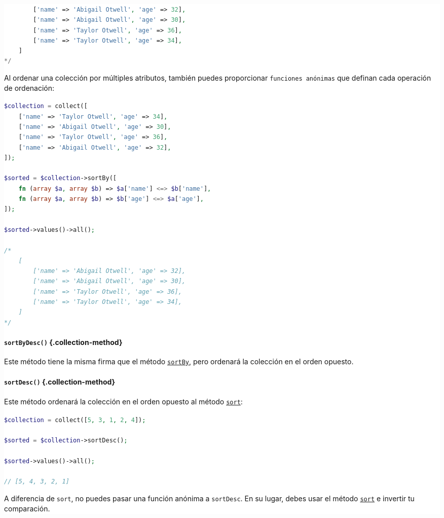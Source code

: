 ```php
        ['name' => 'Abigail Otwell', 'age' => 32],
        ['name' => 'Abigail Otwell', 'age' => 30],
        ['name' => 'Taylor Otwell', 'age' => 36],
        ['name' => 'Taylor Otwell', 'age' => 34],
    ]
*/
```
Al ordenar una colección por múltiples atributos, también puedes proporcionar `funciones anónimas` que definan cada operación de ordenación:


```php
$collection = collect([
    ['name' => 'Taylor Otwell', 'age' => 34],
    ['name' => 'Abigail Otwell', 'age' => 30],
    ['name' => 'Taylor Otwell', 'age' => 36],
    ['name' => 'Abigail Otwell', 'age' => 32],
]);

$sorted = $collection->sortBy([
    fn (array $a, array $b) => $a['name'] <=> $b['name'],
    fn (array $a, array $b) => $b['age'] <=> $a['age'],
]);

$sorted->values()->all();

/*
    [
        ['name' => 'Abigail Otwell', 'age' => 32],
        ['name' => 'Abigail Otwell', 'age' => 30],
        ['name' => 'Taylor Otwell', 'age' => 36],
        ['name' => 'Taylor Otwell', 'age' => 34],
    ]
*/
```

<a name="method-sortbydesc"></a>
#### `sortByDesc()` {.collection-method}


Este método tiene la misma firma que el método [`sortBy`](#method-sortby), pero ordenará la colección en el orden opuesto.

<a name="method-sortdesc"></a>
#### `sortDesc()` {.collection-method}


Este método ordenará la colección en el orden opuesto al método [`sort`](#method-sort):


```php
$collection = collect([5, 3, 1, 2, 4]);

$sorted = $collection->sortDesc();

$sorted->values()->all();

// [5, 4, 3, 2, 1]
```
A diferencia de `sort`, no puedes pasar una función anónima a `sortDesc`. En su lugar, debes usar el método [`sort`](#method-sort) e invertir tu comparación.
